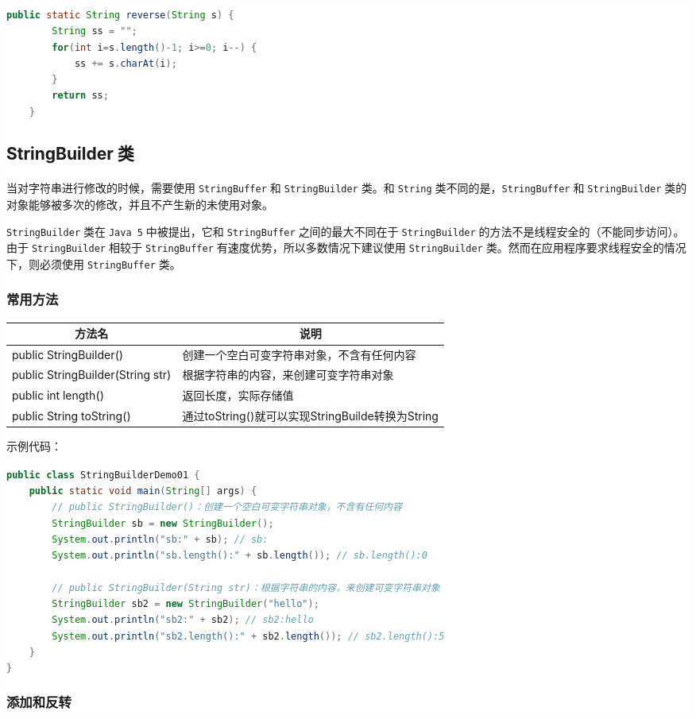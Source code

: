 ```java
public static String reverse(String s) {
        String ss = "";
        for(int i=s.length()-1; i>=0; i--) {
            ss += s.charAt(i);
        }
        return ss;
    }
```

## StringBuilder 类

当对字符串进行修改的时候，需要使用 `StringBuffer` 和 `StringBuilder` 类。和 `String` 类不同的是，`StringBuffer` 和 `StringBuilder` 类的对象能够被多次的修改，并且不产生新的未使用对象。



`StringBuilder` 类在 `Java 5` 中被提出，它和 `StringBuffer` 之间的最大不同在于 `StringBuilder` 的方法不是线程安全的（不能同步访问）。由于 `StringBuilder` 相较于 `StringBuffer` 有速度优势，所以多数情况下建议使用 `StringBuilder` 类。然而在应用程序要求线程安全的情况下，则必须使用 `StringBuffer` 类。



### 常用方法

| 方法名                           | 说明                                                |
| -------------------------------- | --------------------------------------------------- |
| public StringBuilder()           | 创建一个空白可变字符串对象，不含有任何内容          |
| public StringBuilder(String str) | 根据字符串的内容，来创建可变字符串对象              |
| public int length()              | 返回长度，实际存储值                                |
| public String toString()         | 通过toString()就可以实现StringBuilde转换为String |


示例代码：

```java
public class StringBuilderDemo01 {
    public static void main(String[] args) {
        // public StringBuilder()：创建一个空白可变字符串对象，不含有任何内容
        StringBuilder sb = new StringBuilder();
        System.out.println("sb:" + sb); // sb:
        System.out.println("sb.length():" + sb.length()); // sb.length():0

        // public StringBuilder(String str)：根据字符串的内容，来创建可变字符串对象
        StringBuilder sb2 = new StringBuilder("hello");
        System.out.println("sb2:" + sb2); // sb2:hello
        System.out.println("sb2.length():" + sb2.length()); // sb2.length():5
    }
}
```

### 添加和反转
